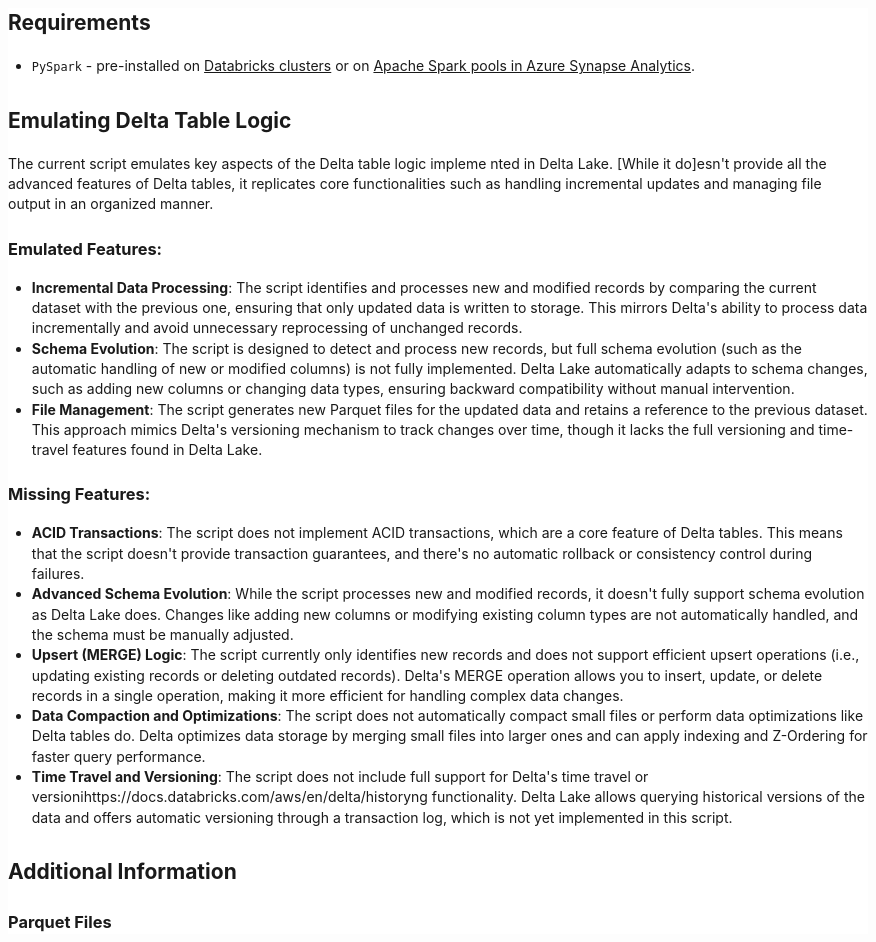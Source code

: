 ## Requirements

- `PySpark` - pre-installed on [Databricks clusters](https://docs.databricks.com/clusters/index.html) or on [Apache Spark pools in Azure Synapse Analytics](https://docs.microsoft.com/en-us/azure/synapse-analytics/spark/apache-spark-overview).

## Emulating Delta Table Logic

The current script emulates key aspects of the Delta table logic impleme nted in Delta Lake. [While it do]esn't provide all the advanced features of Delta tables, it replicates core functionalities such as handling incremental updates and managing file output in an organized manner.

### Emulated Features:

- **Incremental Data Processing**: The script identifies and processes new and modified records by comparing the current dataset with the previous one, ensuring that only updated data is written to storage. This mirrors Delta's ability to process data incrementally and avoid unnecessary reprocessing of unchanged records.
- **Schema Evolution**: The script is designed to detect and process new records, but full schema evolution (such as the automatic handling of new or modified columns) is not fully implemented. Delta Lake automatically adapts to schema changes, such as adding new columns or changing data types, ensuring backward compatibility without manual intervention.
- **File Management**: The script generates new Parquet files for the updated data and retains a reference to the previous dataset. This approach mimics Delta's versioning mechanism to track changes over time, though it lacks the full versioning and time-travel features found in Delta Lake.

### Missing Features:

- **ACID Transactions**: The script does not implement ACID transactions, which are a core feature of Delta tables. This means that the script doesn't provide transaction guarantees, and there's no automatic rollback or consistency control during failures.
- **Advanced Schema Evolution**: While the script processes new and modified records, it doesn't fully support schema evolution as Delta Lake does. Changes like adding new columns or modifying existing column types are not automatically handled, and the schema must be manually adjusted.
- **Upsert (MERGE) Logic**: The script currently only identifies new records and does not support efficient upsert operations (i.e., updating existing records or deleting outdated records). Delta's MERGE operation allows you to insert, update, or delete records in a single operation, making it more efficient for handling complex data changes.
- **Data Compaction and Optimizations**: The script does not automatically compact small files or perform data optimizations like Delta tables do. Delta optimizes data storage by merging small files into larger ones and can apply indexing and Z-Ordering for faster query performance.
- **Time Travel and Versioning**: The script does not include full support for Delta's time travel or versionihttps://docs.databricks.com/aws/en/delta/historyng functionality. Delta Lake allows querying historical versions of the data and offers automatic versioning through a transaction log, which is not yet implemented in this script.

## Additional Information

### Parquet Files
